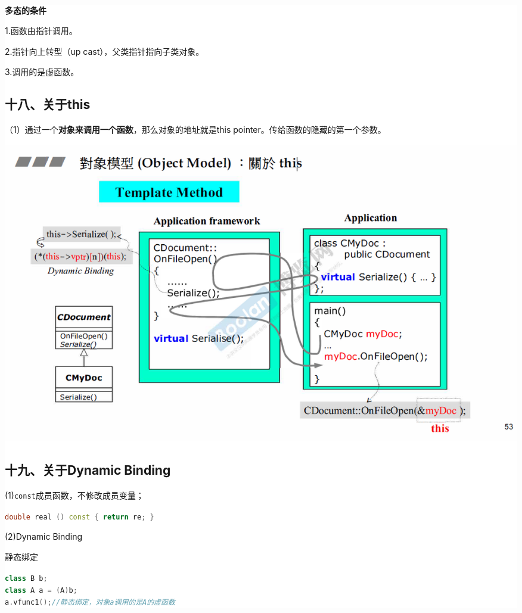 **多态的条件**

1.函数由指针调用。

2.指针向上转型（up cast），父类指针指向子类对象。

3.调用的是虚函数。

## 十八、关于this 

（1）通过一个**对象来调用一个函数**，那么对象的地址就是this pointer。传给函数的隐藏的第一个参数。

![image-20200420153452293](C++%E9%9D%A2%E5%90%91%E5%AF%B9%E8%B1%A1%E7%AC%94%E8%AE%B0_%E4%B8%8B.assets/image-20200420153452293.png)

## 十九、关于Dynamic Binding

(1)`const`成员函数，不修改成员变量；

```cpp
double real () const { return re; }
```

(2)Dynamic Binding

静态绑定

```cpp
class B b;
class A a = (A)b;
a.vfunc1();//静态绑定，对象a调用的是A的虚函数
```
